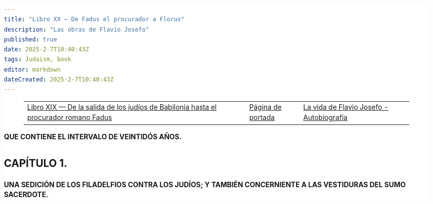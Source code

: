 ```yaml
---
title: "Libro XX — De Fadus el procurador a Florus"
description: "Las obras de Flavio Josefo"
published: true
date: 2025-2-7T10:40:43Z
tags: Judaism, book
editor: markdown
dateCreated: 2025-2-7T10:40:43Z
---
```


<figure class="table chapter-navigator">
  <table>
    <tbody>
      <tr>
        <td>
        <a href="/es/book/Judaism/The_Works_of_Flavius_Josephus/Antiquities_19">
          <span class="mdi mdi-arrow-left-drop-circle"></span><span class="pl-2">Libro XIX — De la salida de los judíos de Babilonia hasta el procurador romano Fadus</span>
        </a>
        </td>
        <td>
        <a href="/es/book/Judaism/The_Works_of_Flavius_Josephus">
          <span class="mdi mdi-book-open-variant"></span><span class="pl-2">Página de portada</span>
        </a>
        </td>
        <td>
        <a href="/es/book/Judaism/The_Works_of_Flavius_Josephus/Autobiography">
          <span class="pr-2">La vida de Flavio Josefo - Autobiografía</span><span class="mdi mdi-arrow-right-drop-circle"></span>
        </a>
        </td>
      </tr>
    </tbody>
  </table>
</figure>

**QUE CONTIENE EL INTERVALO DE VEINTIDÓS AÑOS.**

## CAPÍTULO 1.

**UNA SEDICIÓN DE LOS FILADELFIOS CONTRA LOS JUDÍOS; Y TAMBIÉN CONCERNIENTE A LAS VESTIDURAS DEL SUMO SACERDOTE.**

